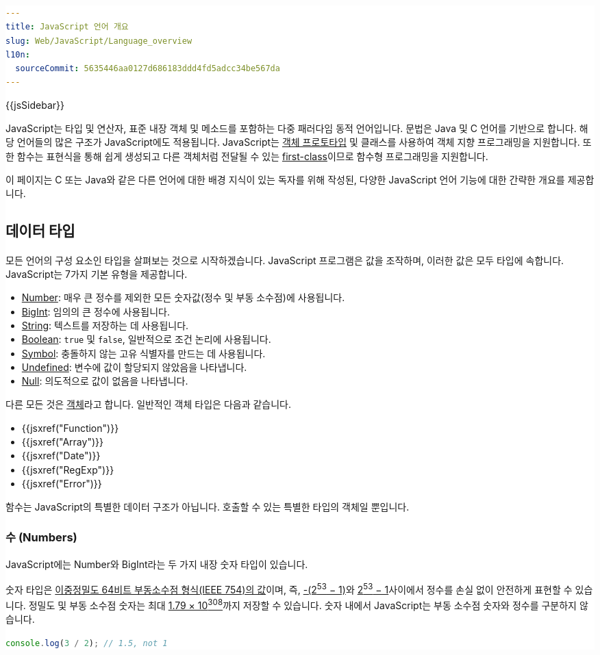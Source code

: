 ```yaml
---
title: JavaScript 언어 개요
slug: Web/JavaScript/Language_overview
l10n:
  sourceCommit: 5635446aa0127d686183ddd4fd5adcc34be567da
---
```


{{jsSidebar}}

JavaScript는 타입 및 연산자, 표준 내장 객체 및 메소드를 포함하는 다중 패러다임 동적 언어입니다. 문법은 Java 및 C 언어를 기반으로 합니다. 해당 언어들의 많은 구조가 JavaScript에도 적용됩니다. JavaScript는 [객체 프로토타입](/ko/docs/Web/JavaScript/Inheritance_and_the_prototype_chain) 및 클래스를 사용하여 객체 지향 프로그래밍을 지원합니다. 또한 함수는 표현식을 통해 쉽게 생성되고 다른 객체처럼 전달될 수 있는 [first-class](/ko/docs/Glossary/First-class_Function)이므로 함수형 프로그래밍을 지원합니다.

이 페이지는 C 또는 Java와 같은 다른 언어에 대한 배경 지식이 있는 독자를 위해 작성된, 다양한 JavaScript 언어 기능에 대한 간략한 개요를 제공합니다.

## 데이터 타입

모든 언어의 구성 요소인 타입을 살펴보는 것으로 시작하겠습니다. JavaScript 프로그램은 값을 조작하며, 이러한 값은 모두 타입에 속합니다. JavaScript는 7가지 기본 유형을 제공합니다.

- [Number](/ko/docs/Web/JavaScript/Data_structures#number_type): 매우 큰 정수를 제외한 모든 숫자값(정수 및 부동 소수점)에 사용됩니다.
- [BigInt](/ko/docs/Web/JavaScript/Data_structures#bigint_type): 임의의 큰 정수에 사용됩니다.
- [String](/ko/docs/Web/JavaScript/Data_structures#string_type): 텍스트를 저장하는 데 사용됩니다.
- [Boolean](/ko/docs/Web/JavaScript/Data_structures#boolean_type): `true` 및 `false`, 일반적으로 조건 논리에 사용됩니다.
- [Symbol](/ko/docs/Web/JavaScript/Data_structures#symbol_type): 충돌하지 않는 고유 식별자를 만드는 데 사용됩니다.
- [Undefined](/ko/docs/Web/JavaScript/Data_structures#undefined_type): 변수에 값이 할당되지 않았음을 나타냅니다.
- [Null](/ko/docs/Web/JavaScript/Data_structures#null_type): 의도적으로 값이 없음을 나타냅니다.

다른 모든 것은 [객체](/ko/docs/Web/JavaScript/Data_structures#objects)라고 합니다. 일반적인 객체 타입은 다음과 같습니다.

- {{jsxref("Function")}}
- {{jsxref("Array")}}
- {{jsxref("Date")}}
- {{jsxref("RegExp")}}
- {{jsxref("Error")}}

함수는 JavaScript의 특별한 데이터 구조가 아닙니다. 호출할 수 있는 특별한 타입의 객체일 뿐입니다.

### 수 (Numbers)

JavaScript에는 Number와 BigInt라는 두 가지 내장 숫자 타입이 있습니다.

숫자 타입은 [이중정밀도 64비트 부동소수점 형식(IEEE 754)의 값](https://en.wikipedia.org/wiki/Double_precision_floating-point_format)이며, 즉, [-(2<sup >53</sup> − 1)](/ko/docs/Web/JavaScript/Reference/Global_Objects/Number/MIN_SAFE_INTEGER)와 [2<sup>53</sup> − 1](/ko/docs/Web/JavaScript/Reference/Global_Objects/Number/MAX_SAFE_INTEGER)사이에서 정수를 손실 없이 안전하게 표현할 수 있습니다. 정밀도 및 부동 소수점 숫자는 최대 [1.79 × 10<sup>308</sup>](/ko/docs/Web/JavaScript/Reference/Global_Objects/Number/MAX_VALUE)까지 저장할 수 있습니다. 숫자 내에서 JavaScript는 부동 소수점 숫자와 정수를 구분하지 않습니다.

```js
console.log(3 / 2); // 1.5, not 1
```
